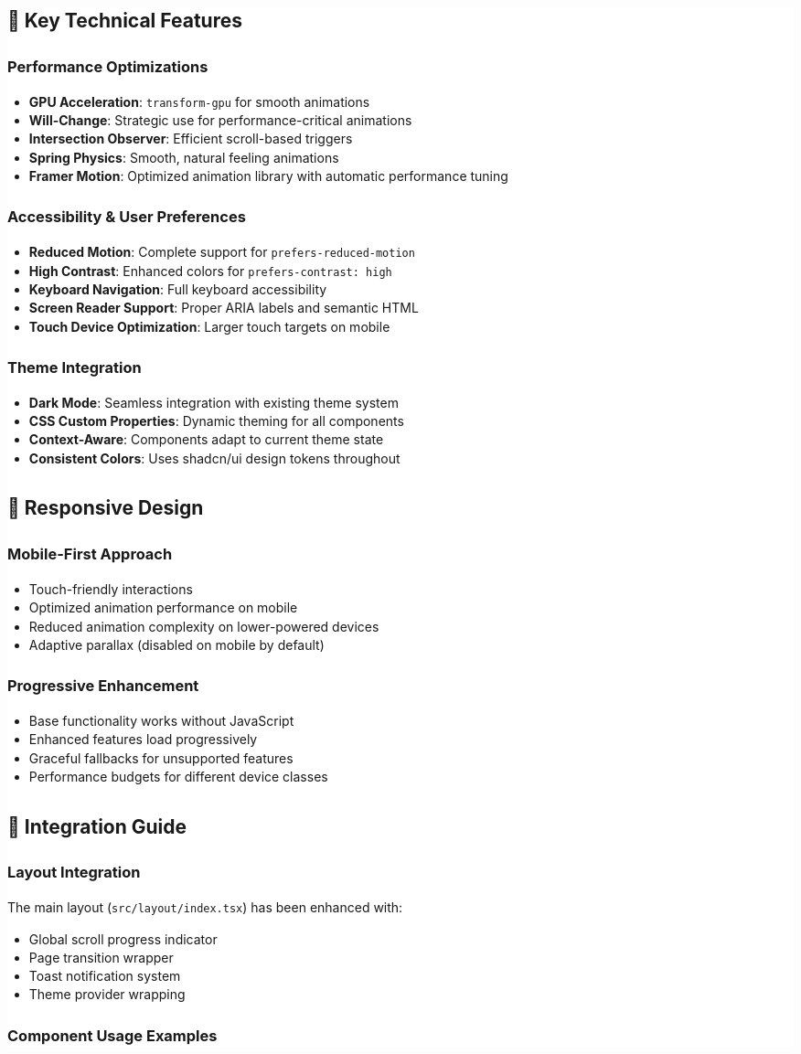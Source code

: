 ## 🎯 Key Technical Features

### **Performance Optimizations**
- **GPU Acceleration**: `transform-gpu` for smooth animations
- **Will-Change**: Strategic use for performance-critical animations
- **Intersection Observer**: Efficient scroll-based triggers
- **Spring Physics**: Smooth, natural feeling animations
- **Framer Motion**: Optimized animation library with automatic performance tuning

### **Accessibility & User Preferences**
- **Reduced Motion**: Complete support for `prefers-reduced-motion`
- **High Contrast**: Enhanced colors for `prefers-contrast: high`
- **Keyboard Navigation**: Full keyboard accessibility
- **Screen Reader Support**: Proper ARIA labels and semantic HTML
- **Touch Device Optimization**: Larger touch targets on mobile

### **Theme Integration**
- **Dark Mode**: Seamless integration with existing theme system
- **CSS Custom Properties**: Dynamic theming for all components
- **Context-Aware**: Components adapt to current theme state
- **Consistent Colors**: Uses shadcn/ui design tokens throughout

## 📱 Responsive Design

### **Mobile-First Approach**
- Touch-friendly interactions
- Optimized animation performance on mobile
- Reduced animation complexity on lower-powered devices
- Adaptive parallax (disabled on mobile by default)

### **Progressive Enhancement**
- Base functionality works without JavaScript
- Enhanced features load progressively
- Graceful fallbacks for unsupported features
- Performance budgets for different device classes

## 🔧 Integration Guide

### **Layout Integration**
The main layout (`src/layout/index.tsx`) has been enhanced with:
- Global scroll progress indicator
- Page transition wrapper
- Toast notification system
- Theme provider wrapping

### **Component Usage Examples**
